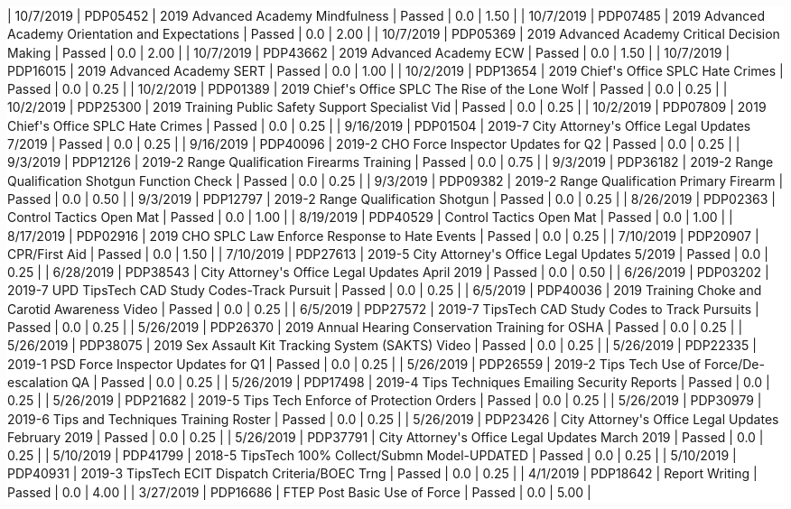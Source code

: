 | 10/7/2019 | PDP05452 | 2019 Advanced Academy Mindfulness | Passed | 0.0 | 1.50 |
| 10/7/2019 | PDP07485 | 2019 Advanced Academy Orientation and Expectations | Passed | 0.0 | 2.00 |
| 10/7/2019 | PDP05369 | 2019 Advanced Academy Critical Decision Making | Passed | 0.0 | 2.00 |
| 10/7/2019 | PDP43662 | 2019 Advanced Academy ECW | Passed | 0.0 | 1.50 |
| 10/7/2019 | PDP16015 | 2019 Advanced Academy SERT | Passed | 0.0 | 1.00 |
| 10/2/2019 | PDP13654 | 2019 Chief's Office SPLC Hate Crimes | Passed | 0.0 | 0.25 |
| 10/2/2019 | PDP01389 | 2019 Chief's Office SPLC The Rise of the Lone Wolf | Passed | 0.0 | 0.25 |
| 10/2/2019 | PDP25300 | 2019 Training Public Safety Support Specialist Vid | Passed | 0.0 | 0.25 |
| 10/2/2019 | PDP07809 | 2019 Chief's Office SPLC Hate Crimes | Passed | 0.0 | 0.25 |
| 9/16/2019 | PDP01504 | 2019-7 City Attorney's Office Legal Updates 7/2019 | Passed | 0.0 | 0.25 |
| 9/16/2019 | PDP40096 | 2019-2 CHO Force Inspector Updates for Q2 | Passed | 0.0 | 0.25 |
| 9/3/2019 | PDP12126 | 2019-2 Range Qualification Firearms Training | Passed | 0.0 | 0.75 |
| 9/3/2019 | PDP36182 | 2019-2 Range Qualification Shotgun Function Check | Passed | 0.0 | 0.25 |
| 9/3/2019 | PDP09382 | 2019-2 Range Qualification Primary Firearm | Passed | 0.0 | 0.50 |
| 9/3/2019 | PDP12797 | 2019-2 Range Qualification Shotgun | Passed | 0.0 | 0.25 |
| 8/26/2019 | PDP02363 | Control Tactics Open Mat | Passed | 0.0 | 1.00 |
| 8/19/2019 | PDP40529 | Control Tactics Open Mat | Passed | 0.0 | 1.00 |
| 8/17/2019 | PDP02916 | 2019 CHO SPLC Law Enforce Response to Hate Events | Passed | 0.0 | 0.25 |
| 7/10/2019 | PDP20907 | CPR/First Aid | Passed | 0.0 | 1.50 |
| 7/10/2019 | PDP27613 | 2019-5 City Attorney's Office Legal Updates 5/2019 | Passed | 0.0 | 0.25 |
| 6/28/2019 | PDP38543 | City Attorney's Office Legal Updates April 2019 | Passed | 0.0 | 0.50 |
| 6/26/2019 | PDP03202 | 2019-7 UPD TipsTech CAD Study Codes-Track Pursuit | Passed | 0.0 | 0.25 |
| 6/5/2019 | PDP40036 | 2019 Training Choke and Carotid Awareness Video | Passed | 0.0 | 0.25 |
| 6/5/2019 | PDP27572 | 2019-7 TipsTech CAD Study Codes to Track Pursuits | Passed | 0.0 | 0.25 |
| 5/26/2019 | PDP26370 | 2019 Annual Hearing Conservation Training for OSHA | Passed | 0.0 | 0.25 |
| 5/26/2019 | PDP38075 | 2019 Sex Assault Kit Tracking System (SAKTS) Video | Passed | 0.0 | 0.25 |
| 5/26/2019 | PDP22335 | 2019-1 PSD Force Inspector Updates for Q1 | Passed | 0.0 | 0.25 |
| 5/26/2019 | PDP26559 | 2019-2 Tips  Tech Use of Force/De-escalation QA | Passed | 0.0 | 0.25 |
| 5/26/2019 | PDP17498 | 2019-4 Tips  Techniques Emailing Security Reports | Passed | 0.0 | 0.25 |
| 5/26/2019 | PDP21682 | 2019-5 Tips  Tech Enforce of Protection Orders | Passed | 0.0 | 0.25 |
| 5/26/2019 | PDP30979 | 2019-6 Tips and Techniques Training Roster | Passed | 0.0 | 0.25 |
| 5/26/2019 | PDP23426 | City Attorney's Office Legal Updates February 2019 | Passed | 0.0 | 0.25 |
| 5/26/2019 | PDP37791 | City Attorney's Office Legal Updates March 2019 | Passed | 0.0 | 0.25 |
| 5/10/2019 | PDP41799 | 2018-5 TipsTech 100% Collect/Submn Model-UPDATED | Passed | 0.0 | 0.25 |
| 5/10/2019 | PDP40931 | 2019-3 TipsTech ECIT Dispatch Criteria/BOEC Trng | Passed | 0.0 | 0.25 |
| 4/1/2019 | PDP18642 | Report Writing | Passed | 0.0 | 4.00 |
| 3/27/2019 | PDP16686 | FTEP Post Basic Use of Force | Passed | 0.0 | 5.00 |